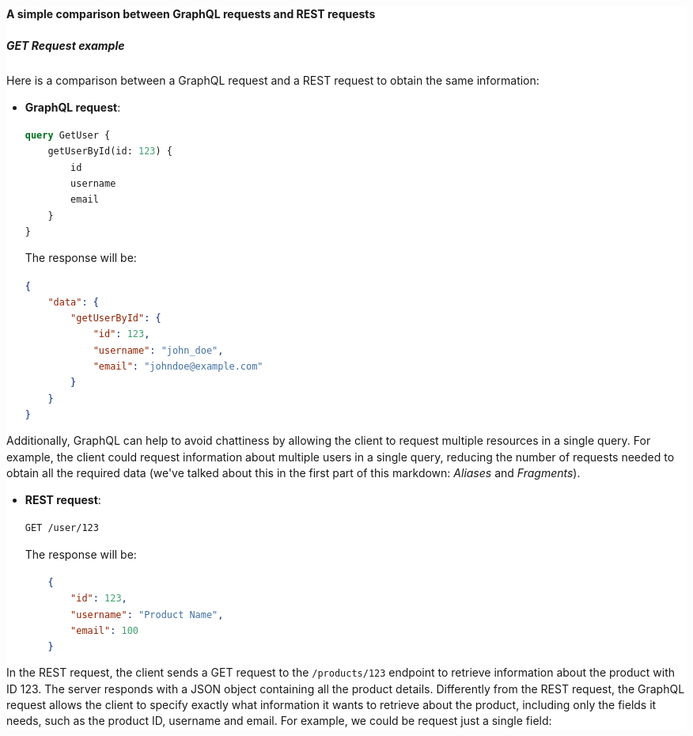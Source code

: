 #### A simple comparison between GraphQL requests and REST requests
##### GET Request example
Here is a comparison between a GraphQL request and a REST request to obtain the same information:
- **GraphQL request**:
    ```graphql
    query GetUser {
        getUserById(id: 123) {
            id
            username
            email
        }
    }
    ```
  The response will be:
    ```json
    {
        "data": {
            "getUserById": {
                "id": 123,
                "username": "john_doe",
                "email": "johndoe@example.com"
            }
        }
    }
    ```
  
Additionally, GraphQL can help to avoid chattiness by allowing the client to request multiple resources in a single query. For example, the client could request information about multiple users in a single query, reducing the number of requests needed to obtain all the required data (we've talked about this in the first part of this markdown: *Aliases* and *Fragments*).

- **REST request**:
    ```bash
    GET /user/123
    ```
    The response will be:

    ```json
        {
            "id": 123,
            "username": "Product Name",
            "email": 100
        }
    ```

In the REST request, the client sends a GET request to the `/products/123` endpoint to retrieve information about the product with ID 123. The server responds with a JSON object containing all the product details.
Differently from the REST request, the GraphQL request allows the client to specify exactly what information it wants to retrieve about the product, including only the fields it needs, such as the product ID, username and email.
For example, we could be request just a single field:
